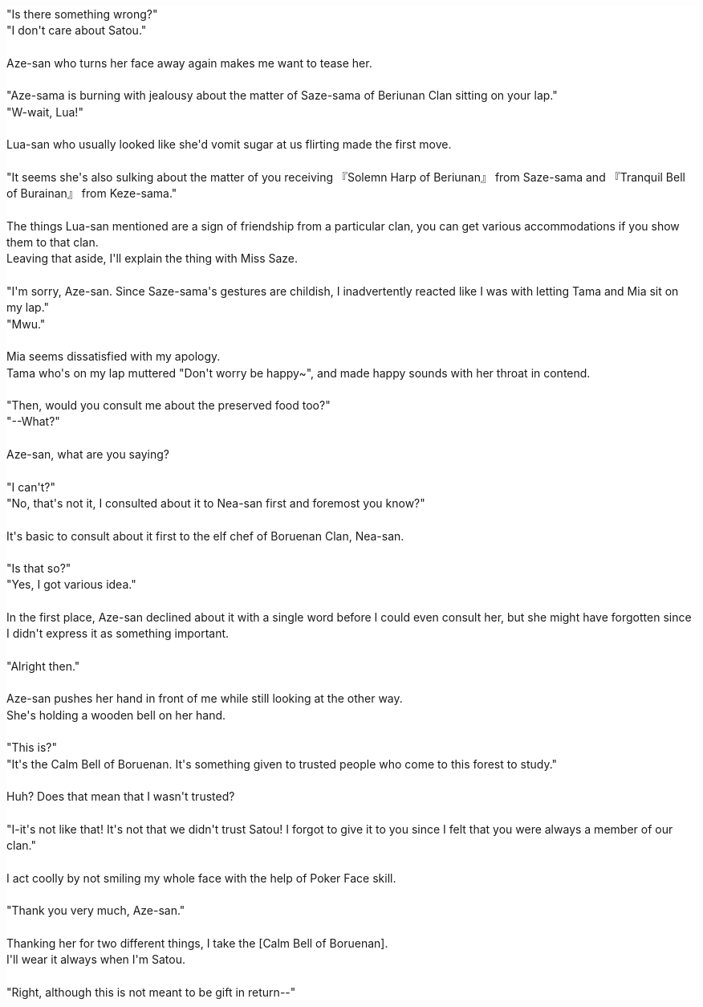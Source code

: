 "Is there something wrong?"<br/>
"I don't care about Satou."<br/>
<br/>
Aze-san who turns her face away again makes me want to tease her.<br/>
<br/>
"Aze-sama is burning with jealousy about the matter of Saze-sama of Beriunan Clan sitting on your lap."<br/>
"W-wait, Lua!"<br/>
<br/>
Lua-san who usually looked like she'd vomit sugar at us flirting made the first move.<br/>
<br/>
"It seems she's also sulking about the matter of you receiving 『Solemn Harp of Beriunan』 from Saze-sama and 『Tranquil Bell of Burainan』 from Keze-sama."<br/>
<br/>
The things Lua-san mentioned are a sign of friendship from a particular clan, you can get various accommodations if you show them to that clan.<br/>
Leaving that aside, I'll explain the thing with Miss Saze.<br/>
<br/>
"I'm sorry, Aze-san. Since Saze-sama's gestures are childish, I inadvertently reacted like I was with letting Tama and Mia sit on my lap."<br/>
"Mwu."<br/>
<br/>
Mia seems dissatisfied with my apology.<br/>
Tama who's on my lap muttered "Don't worry be happy~", and made happy sounds with her throat in contend.<br/>
<br/>
"Then, would you consult me about the preserved food too?"<br/>
"--What?"<br/>
<br/>
Aze-san, what are you saying?<br/>
<br/>
"I can't?"<br/>
"No, that's not it, I consulted about it to Nea-san first and foremost you know?"<br/>
<br/>
It's basic to consult about it first to the elf chef of Boruenan Clan, Nea-san.<br/>
<br/>
"Is that so?"<br/>
"Yes, I got various idea."<br/>
<br/>
In the first place, Aze-san declined about it with a single word before I could even consult her, but she might have forgotten since I didn't express it as something important.<br/>
<br/>
"Alright then."<br/>
<br/>
Aze-san pushes her hand in front of me while still looking at the other way.<br/>
She's holding a wooden bell on her hand.<br/>
<br/>
"This is?"<br/>
"It's the Calm Bell of Boruenan. It's something given to trusted people who come to this forest to study."<br/>
<br/>
Huh? Does that mean that I wasn't trusted?<br/>
<br/>
"I-it's not like that! It's not that we didn't trust Satou! I forgot to give it to you since I felt that you were always a member of our clan."<br/>
<br/>
I act coolly by not smiling my whole face with the help of Poker Face skill.<br/>
<br/>
"Thank you very much, Aze-san."<br/>
<br/>
Thanking her for two different things, I take the [Calm Bell of Boruenan].<br/>
I'll wear it always when I'm Satou.<br/>
<br/>
"Right, although this is not meant to be gift in return--"<br/>